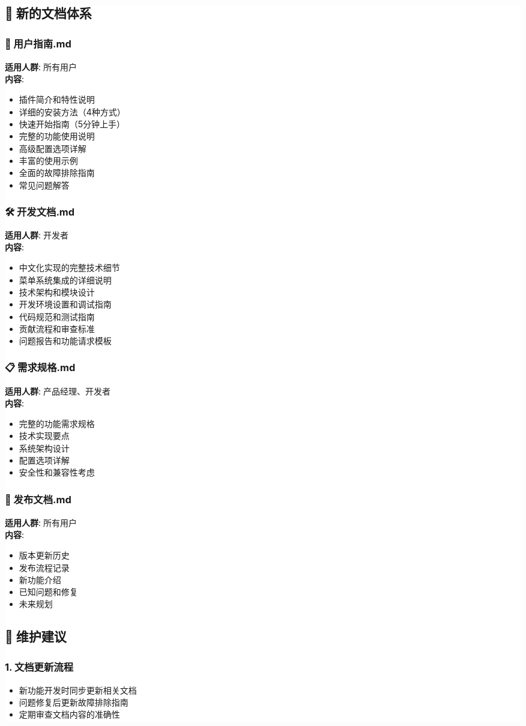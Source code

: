 ## 🎯 新的文档体系

### 📖 用户指南.md
**适用人群**: 所有用户  
**内容**: 
- 插件简介和特性说明
- 详细的安装方法（4种方式）
- 快速开始指南（5分钟上手）
- 完整的功能使用说明
- 高级配置选项详解
- 丰富的使用示例
- 全面的故障排除指南
- 常见问题解答

### 🛠️ 开发文档.md
**适用人群**: 开发者  
**内容**:
- 中文化实现的完整技术细节
- 菜单系统集成的详细说明
- 技术架构和模块设计
- 开发环境设置和调试指南
- 代码规范和测试指南
- 贡献流程和审查标准
- 问题报告和功能请求模板

### 📋 需求规格.md
**适用人群**: 产品经理、开发者  
**内容**:
- 完整的功能需求规格
- 技术实现要点
- 系统架构设计
- 配置选项详解
- 安全性和兼容性考虑

### 🚀 发布文档.md
**适用人群**: 所有用户  
**内容**:
- 版本更新历史
- 发布流程记录
- 新功能介绍
- 已知问题和修复
- 未来规划

## 🔄 维护建议

### 1. 文档更新流程
- 新功能开发时同步更新相关文档
- 问题修复后更新故障排除指南
- 定期审查文档内容的准确性
